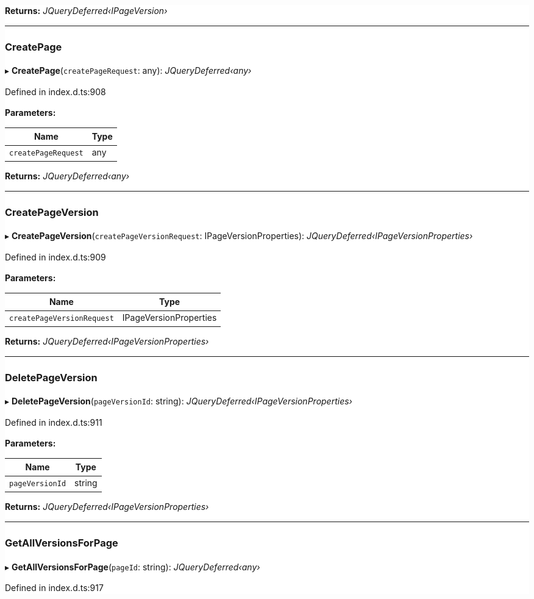 **Returns:** *JQueryDeferred‹IPageVersion›*

___

###  CreatePage

▸ **CreatePage**(`createPageRequest`: any): *JQueryDeferred‹any›*

Defined in index.d.ts:908

**Parameters:**

Name | Type |
------ | ------ |
`createPageRequest` | any |

**Returns:** *JQueryDeferred‹any›*

___

###  CreatePageVersion

▸ **CreatePageVersion**(`createPageVersionRequest`: IPageVersionProperties): *JQueryDeferred‹IPageVersionProperties›*

Defined in index.d.ts:909

**Parameters:**

Name | Type |
------ | ------ |
`createPageVersionRequest` | IPageVersionProperties |

**Returns:** *JQueryDeferred‹IPageVersionProperties›*

___

###  DeletePageVersion

▸ **DeletePageVersion**(`pageVersionId`: string): *JQueryDeferred‹IPageVersionProperties›*

Defined in index.d.ts:911

**Parameters:**

Name | Type |
------ | ------ |
`pageVersionId` | string |

**Returns:** *JQueryDeferred‹IPageVersionProperties›*

___

###  GetAllVersionsForPage

▸ **GetAllVersionsForPage**(`pageId`: string): *JQueryDeferred‹any›*

Defined in index.d.ts:917
